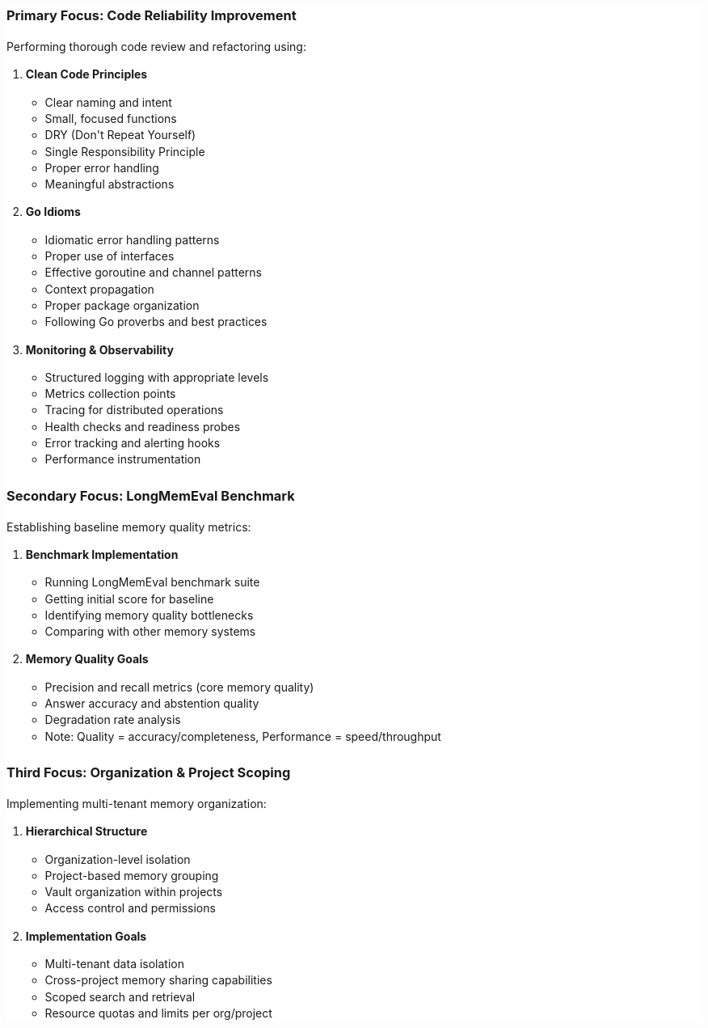 ### Primary Focus: Code Reliability Improvement
Performing thorough code review and refactoring using:

1. **Clean Code Principles**
   - Clear naming and intent
   - Small, focused functions
   - DRY (Don't Repeat Yourself)
   - Single Responsibility Principle
   - Proper error handling
   - Meaningful abstractions

2. **Go Idioms**
   - Idiomatic error handling patterns
   - Proper use of interfaces
   - Effective goroutine and channel patterns
   - Context propagation
   - Proper package organization
   - Following Go proverbs and best practices

3. **Monitoring & Observability**
   - Structured logging with appropriate levels
   - Metrics collection points
   - Tracing for distributed operations
   - Health checks and readiness probes
   - Error tracking and alerting hooks
   - Performance instrumentation

### Secondary Focus: LongMemEval Benchmark
Establishing baseline memory quality metrics:

1. **Benchmark Implementation**
   - Running LongMemEval benchmark suite
   - Getting initial score for baseline
   - Identifying memory quality bottlenecks
   - Comparing with other memory systems

2. **Memory Quality Goals**
   - Precision and recall metrics (core memory quality)
   - Answer accuracy and abstention quality
   - Degradation rate analysis
   - Note: Quality = accuracy/completeness, Performance = speed/throughput

### Third Focus: Organization & Project Scoping
Implementing multi-tenant memory organization:

1. **Hierarchical Structure**
   - Organization-level isolation
   - Project-based memory grouping
   - Vault organization within projects
   - Access control and permissions

2. **Implementation Goals**
   - Multi-tenant data isolation
   - Cross-project memory sharing capabilities
   - Scoped search and retrieval
   - Resource quotas and limits per org/project
